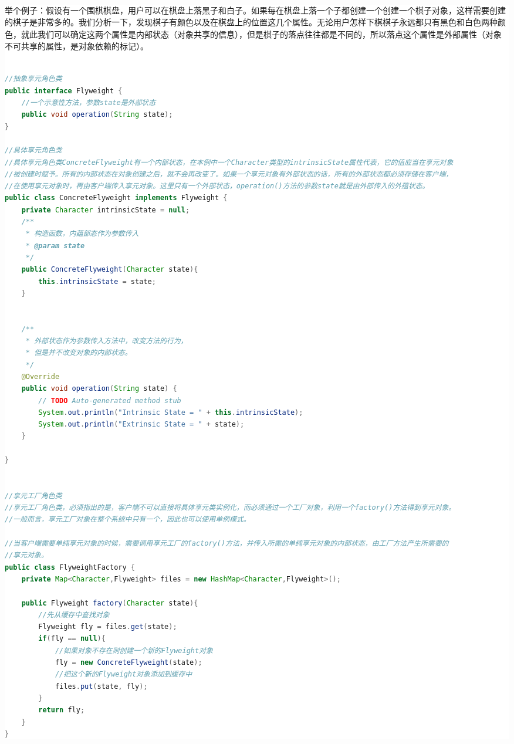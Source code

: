 ​	举个例子：假设有一个围棋棋盘，用户可以在棋盘上落黑子和白子。如果每在棋盘上落一个子都创建一个创建一个棋子对象，这样需要创建的棋子是非常多的。我们分析一下，发现棋子有颜色以及在棋盘上的位置这几个属性。无论用户怎样下棋棋子永远都只有黑色和白色两种颜色，就此我们可以确定这两个属性是内部状态（对象共享的信息），但是棋子的落点往往都是不同的，所以落点这个属性是外部属性（对象不可共享的属性，是对象依赖的标记）。

```java

//抽象享元角色类
public interface Flyweight {
    //一个示意性方法，参数state是外部状态
    public void operation(String state);
}

//具体享元角色类
//具体享元角色类ConcreteFlyweight有一个内部状态，在本例中一个Character类型的intrinsicState属性代表，它的值应当在享元对象
//被创建时赋予。所有的内部状态在对象创建之后，就不会再改变了。如果一个享元对象有外部状态的话，所有的外部状态都必须存储在客户端，
//在使用享元对象时，再由客户端传入享元对象。这里只有一个外部状态，operation()方法的参数state就是由外部传入的外蕴状态。
public class ConcreteFlyweight implements Flyweight {
    private Character intrinsicState = null;
    /**
     * 构造函数，内蕴部态作为参数传入
     * @param state
     */
    public ConcreteFlyweight(Character state){
        this.intrinsicState = state;
    }


    /**
     * 外部状态作为参数传入方法中，改变方法的行为，
     * 但是并不改变对象的内部状态。
     */
    @Override
    public void operation(String state) {
        // TODO Auto-generated method stub
        System.out.println("Intrinsic State = " + this.intrinsicState);
        System.out.println("Extrinsic State = " + state);
    }

}


//享元工厂角色类
//享元工厂角色类，必须指出的是，客户端不可以直接将具体享元类实例化，而必须通过一个工厂对象，利用一个factory()方法得到享元对象。
//一般而言，享元工厂对象在整个系统中只有一个，因此也可以使用单例模式。

//当客户端需要单纯享元对象的时候，需要调用享元工厂的factory()方法，并传入所需的单纯享元对象的内部状态，由工厂方法产生所需要的
//享元对象。
public class FlyweightFactory {
    private Map<Character,Flyweight> files = new HashMap<Character,Flyweight>();

    public Flyweight factory(Character state){
        //先从缓存中查找对象
        Flyweight fly = files.get(state);
        if(fly == null){
            //如果对象不存在则创建一个新的Flyweight对象
            fly = new ConcreteFlyweight(state);
            //把这个新的Flyweight对象添加到缓存中
            files.put(state, fly);
        }
        return fly;
    }
}


```